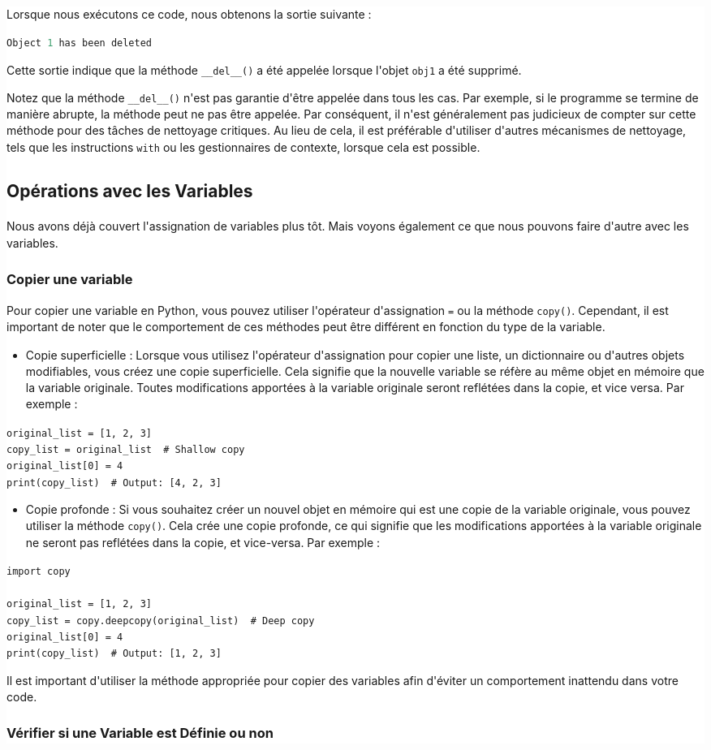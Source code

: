 Lorsque nous exécutons ce code, nous obtenons la sortie suivante :

```python
Object 1 has been deleted
```

Cette sortie indique que la méthode `__del__()` a été appelée lorsque l'objet `obj1` a été supprimé.

Notez que la méthode `__del__()` n'est pas garantie d'être appelée dans tous les cas. Par exemple, si le programme se termine de manière abrupte, la méthode peut ne pas être appelée. Par conséquent, il n'est généralement pas judicieux de compter sur cette méthode pour des tâches de nettoyage critiques. Au lieu de cela, il est préférable d'utiliser d'autres mécanismes de nettoyage, tels que les instructions `with` ou les gestionnaires de contexte, lorsque cela est possible.

## Opérations avec les Variables

Nous avons déjà couvert l'assignation de variables plus tôt. Mais voyons également ce que nous pouvons faire d'autre avec les variables.

### Copier une variable

Pour copier une variable en Python, vous pouvez utiliser l'opérateur d'assignation `=` ou la méthode `copy()`. Cependant, il est important de noter que le comportement de ces méthodes peut être différent en fonction du type de la variable.

- Copie superficielle : Lorsque vous utilisez l'opérateur d'assignation pour copier une liste, un dictionnaire ou d'autres objets modifiables, vous créez une copie superficielle. Cela signifie que la nouvelle variable se réfère au même objet en mémoire que la variable originale. Toutes modifications apportées à la variable originale seront reflétées dans la copie, et vice versa. Par exemple :

```python3
original_list = [1, 2, 3]
copy_list = original_list  # Shallow copy
original_list[0] = 4
print(copy_list)  # Output: [4, 2, 3]
```

- Copie profonde : Si vous souhaitez créer un nouvel objet en mémoire qui est une copie de la variable originale, vous pouvez utiliser la méthode `copy()`. Cela crée une copie profonde, ce qui signifie que les modifications apportées à la variable originale ne seront pas reflétées dans la copie, et vice-versa. Par exemple :

```python3
import copy

original_list = [1, 2, 3]
copy_list = copy.deepcopy(original_list)  # Deep copy
original_list[0] = 4
print(copy_list)  # Output: [1, 2, 3]
```

Il est important d'utiliser la méthode appropriée pour copier des variables afin d'éviter un comportement inattendu dans votre code.

### Vérifier si une Variable est Définie ou non
